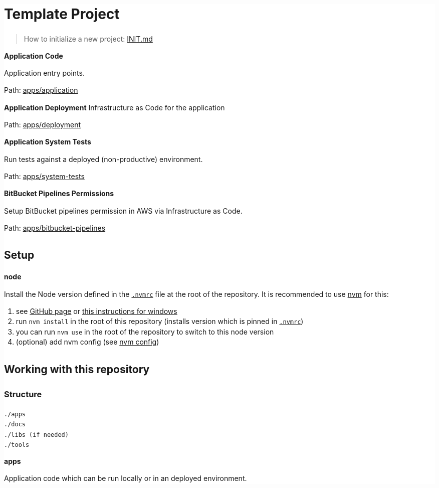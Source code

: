 # Template Project

> How to initialize a new project: [INIT.md](./INIT.md)


**Application Code**

Application entry points.

Path: [apps/application](apps/application/README.md)

**Application Deployment**
Infrastructure as Code for the application

Path: [apps/deployment](apps/deployment/README.md)

**Application System Tests**

Run tests against a deployed (non-productive) environment.

Path: [apps/system-tests](apps/system-tests/README.md)


**BitBucket Pipelines Permissions**

Setup BitBucket pipelines permission in AWS via Infrastructure as Code.

Path: [apps/bitbucket-pipelines](apps/bitbucket-pipelines/README.md)

## Setup

**node**

Install the Node version defined in the [`.nvmrc`](.nvmrc) file at the root of the repository.
It is recommended to use [nvm](https://github.com/nvm-sh/nvm#installing-and-updating) for this:

1. see [GitHub page](https://github.com/nvm-sh/nvm#installing-and-updating) or [this instructions for windows](https://dev.to/skaytech/how-to-install-node-version-manager-nvm-for-windows-10-4nbi)
2. run `nvm install` in the root of this repository (installs version which is pinned in [`.nvmrc`](.nvmrc))
3. you can run `nvm use` in the root of the repository to switch to this node version
4. (optional) add nvm config (see [nvm config](./docs/nvm.md))

## Working with this repository

### Structure

```
./apps
./docs
./libs (if needed)
./tools
```

**apps**

Application code which can be run locally or in an deployed environment.
